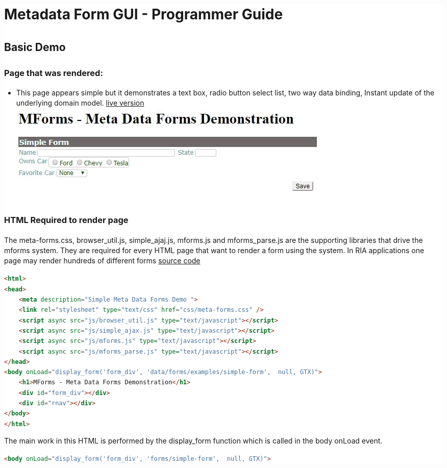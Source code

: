 

# Metadata Form GUI - Programmer Guide

## Basic Demo

### Page that was rendered:

* This page appears simple but it demonstrates a text box,  radio button select list, two way data binding,  Instant update of the underlying domain model.  [live version](https://frigateforms.com/)![basic_demo_screen](img/simple-form-demo-1.jpg)



### HTML Required to render page

The meta-forms.css,  browser_util.js, simple_ajaj.js, mforms.js and mforms_parse.js are the supporting libraries that drive the mforms  system.  They are required for every HTML page that want to render a form using the system.  In RIA applications one page may render hundreds of different forms   [source code](https://github.com/joeatbayes/metadata-forms-gui/blob/master/http-docs/demo/examples/simple-form.html)

```html
<html>
<head>
    <meta description="Simple Meta Data Forms Demo ">
    <link rel="stylesheet" type="text/css" href="css/meta-forms.css" />
    <script async src="js/browser_util.js" type="text/javascript"></script>
    <script async src="js/simple_ajax.js" type="text/javascript"></script>
    <script async src="js/mforms.js" type="text/javascript"></script>
    <script async src="js/mforms_parse.js" type="text/javascript"></script>
</head>
<body onLoad="display_form('form_div', 'data/forms/examples/simple-form',  null, GTX)">
    <h1>MForms - Meta Data Forms Demonstration</h1>
    <div id="form_div"></div>
    <div id="rnav"></div>
</body>
</html>
```

The main work in this HTML is performed by the display_form function which is called in the body onLoad event.

```html
<body onLoad="display_form('form_div', 'forms/simple-form',  null, GTX)">
```
